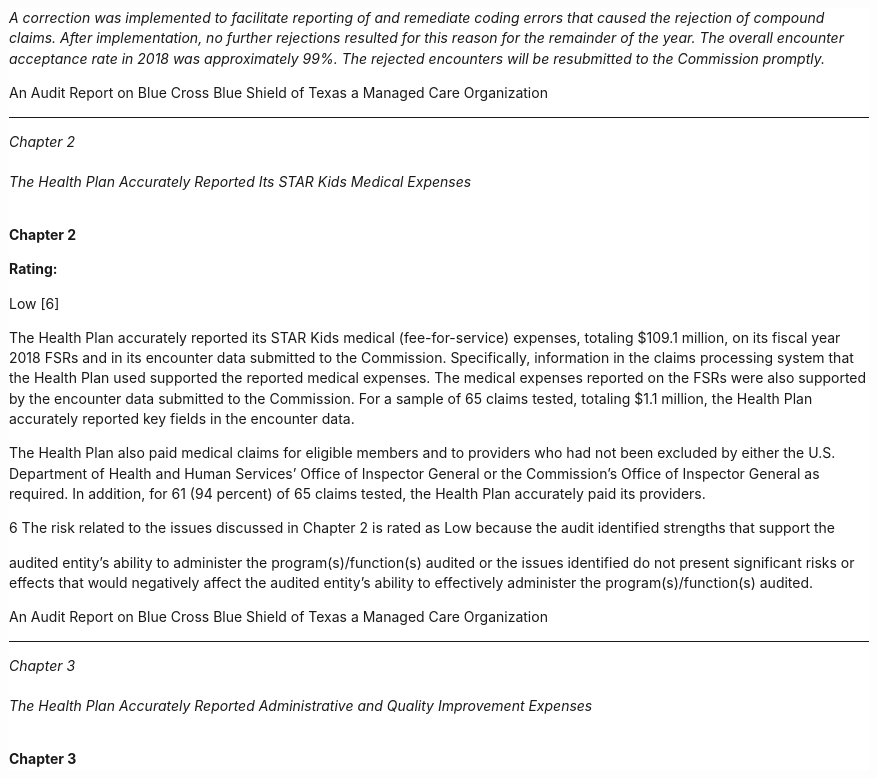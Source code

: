 _A correction was implemented to facilitate reporting of and remediate coding_
_errors that caused the rejection of compound claims. After implementation,_
_no further rejections resulted for this reason for the remainder of the year._
_The overall encounter acceptance rate in 2018 was approximately 99%. The_
_rejected encounters will be resubmitted to the Commission promptly._

An Audit Report on Blue Cross Blue Shield of Texas a Managed Care Organization


-----

_Chapter 2_
###### The Health Plan Accurately Reported Its STAR Kids Medical Expenses


**Chapter 2**

**Rating:**

Low [6]


The Health Plan accurately reported its STAR Kids medical (fee-for-service)
expenses, totaling $109.1 million, on its fiscal year 2018 FSRs and in its
encounter data submitted to the Commission. Specifically, information in the
claims processing system that the Health Plan used supported the reported
medical expenses. The medical expenses reported on the FSRs were also
supported by the encounter data submitted to the Commission. For a sample
of 65 claims tested, totaling $1.1 million, the Health Plan accurately reported
key fields in the encounter data.

The Health Plan also paid medical claims for eligible members and to
providers who had not been excluded by either the U.S. Department of
Health and Human Services’ Office of Inspector General or the Commission’s
Office of Inspector General as required. In addition, for 61 (94 percent) of 65
claims tested, the Health Plan accurately paid its providers.


6 The risk related to the issues discussed in Chapter 2 is rated as Low because the audit identified strengths that support the

audited entity’s ability to administer the program(s)/function(s) audited or the issues identified do not present significant
risks or effects that would negatively affect the audited entity’s ability to effectively administer the program(s)/function(s)
audited.

An Audit Report on Blue Cross Blue Shield of Texas a Managed Care Organization


-----

_Chapter 3_
###### The Health Plan Accurately Reported Administrative and Quality Improvement Expenses 


**Chapter 3**
